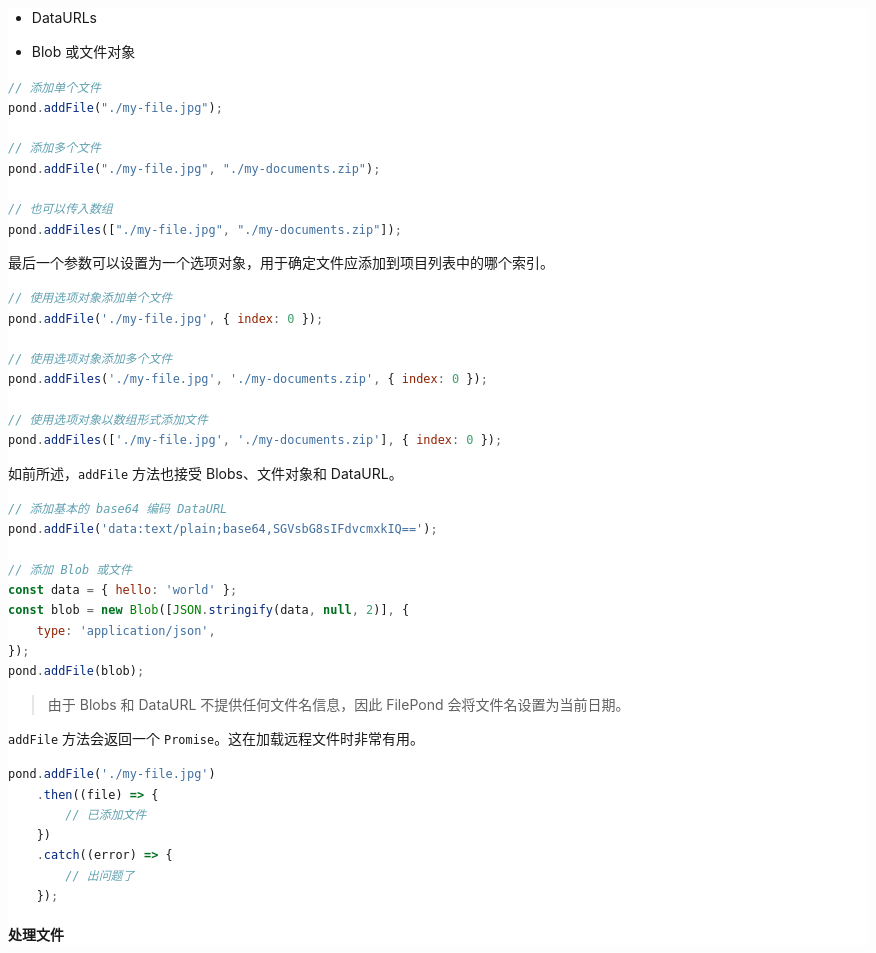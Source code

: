 - DataURLs

- Blob 或文件对象

```javascript
// 添加单个文件
pond.addFile("./my-file.jpg");

// 添加多个文件
pond.addFile("./my-file.jpg", "./my-documents.zip");

// 也可以传入数组
pond.addFiles(["./my-file.jpg", "./my-documents.zip"]);
```

最后一个参数可以设置为一个选项对象，用于确定文件应添加到项目列表中的哪个索引。

```javascript
// 使用选项对象添加单个文件
pond.addFile('./my-file.jpg', { index: 0 });

// 使用选项对象添加多个文件
pond.addFiles('./my-file.jpg', './my-documents.zip', { index: 0 });

// 使用选项对象以数组形式添加文件
pond.addFiles(['./my-file.jpg', './my-documents.zip'], { index: 0 });
```

如前所述，`addFile` 方法也接受 Blobs、文件对象和 DataURL。

```javascript
// 添加基本的 base64 编码 DataURL
pond.addFile('data:text/plain;base64,SGVsbG8sIFdvcmxkIQ==');

// 添加 Blob 或文件
const data = { hello: 'world' };
const blob = new Blob([JSON.stringify(data, null, 2)], {
    type: 'application/json',
});
pond.addFile(blob);
```

> 由于 Blobs 和 DataURL 不提供任何文件名信息，因此 FilePond 会将文件名设置为当前日期。

`addFile` 方法会返回一个 `Promise`。这在加载远程文件时非常有用。

```javascript
pond.addFile('./my-file.jpg')
    .then((file) => {
        // 已添加文件
    })
    .catch((error) => {
        // 出问题了
    });
```

#### 处理文件
